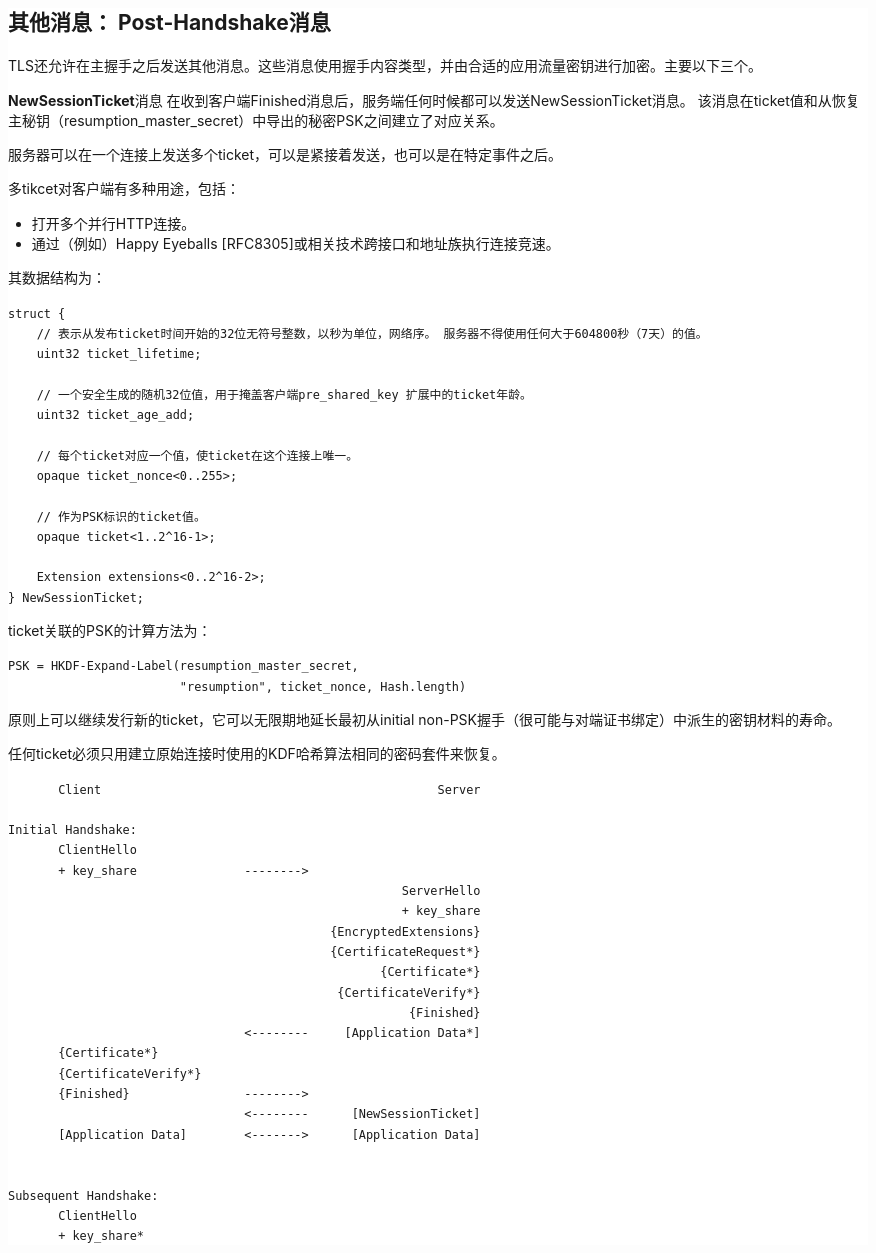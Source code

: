 
## 其他消息： Post-Handshake消息

TLS还允许在主握手之后发送其他消息。这些消息使用握手内容类型，并由合适的应用流量密钥进行加密。主要以下三个。

**NewSessionTicket**消息
在收到客户端Finished消息后，服务端任何时候都可以发送NewSessionTicket消息。 该消息在ticket值和从恢复主秘钥（resumption_master_secret）中导出的秘密PSK之间建立了对应关系。

服务器可以在一个连接上发送多个ticket，可以是紧接着发送，也可以是在特定事件之后。

多tikcet对客户端有多种用途，包括：
- 打开多个并行HTTP连接。
- 通过（例如）Happy Eyeballs [RFC8305]或相关技术跨接口和地址族执行连接竞速。

其数据结构为：
```
struct {
    // 表示从发布ticket时间开始的32位无符号整数，以秒为单位，网络序。 服务器不得使用任何大于604800秒（7天）的值。 
    uint32 ticket_lifetime;

    // 一个安全生成的随机32位值，用于掩盖客户端pre_shared_key 扩展中的ticket年龄。
    uint32 ticket_age_add;

    // 每个ticket对应一个值，使ticket在这个连接上唯一。
    opaque ticket_nonce<0..255>;

    // 作为PSK标识的ticket值。
    opaque ticket<1..2^16-1>;

    Extension extensions<0..2^16-2>;
} NewSessionTicket;
```

ticket关联的PSK的计算方法为：
```
PSK = HKDF-Expand-Label(resumption_master_secret,
                        "resumption", ticket_nonce, Hash.length)
```

原则上可以继续发行新的ticket，它可以无限期地延长最初从initial non-PSK握手（很可能与对端证书绑定）中派生的密钥材料的寿命。

任何ticket必须只用建立原始连接时使用的KDF哈希算法相同的密码套件来恢复。
```
       Client                                               Server

Initial Handshake:
       ClientHello
       + key_share               -------->
                                                       ServerHello
                                                       + key_share
                                             {EncryptedExtensions}
                                             {CertificateRequest*}
                                                    {Certificate*}
                                              {CertificateVerify*}
                                                        {Finished}
                                 <--------     [Application Data*]
       {Certificate*}
       {CertificateVerify*}
       {Finished}                -------->
                                 <--------      [NewSessionTicket]
       [Application Data]        <------->      [Application Data]


Subsequent Handshake:
       ClientHello
       + key_share*
```